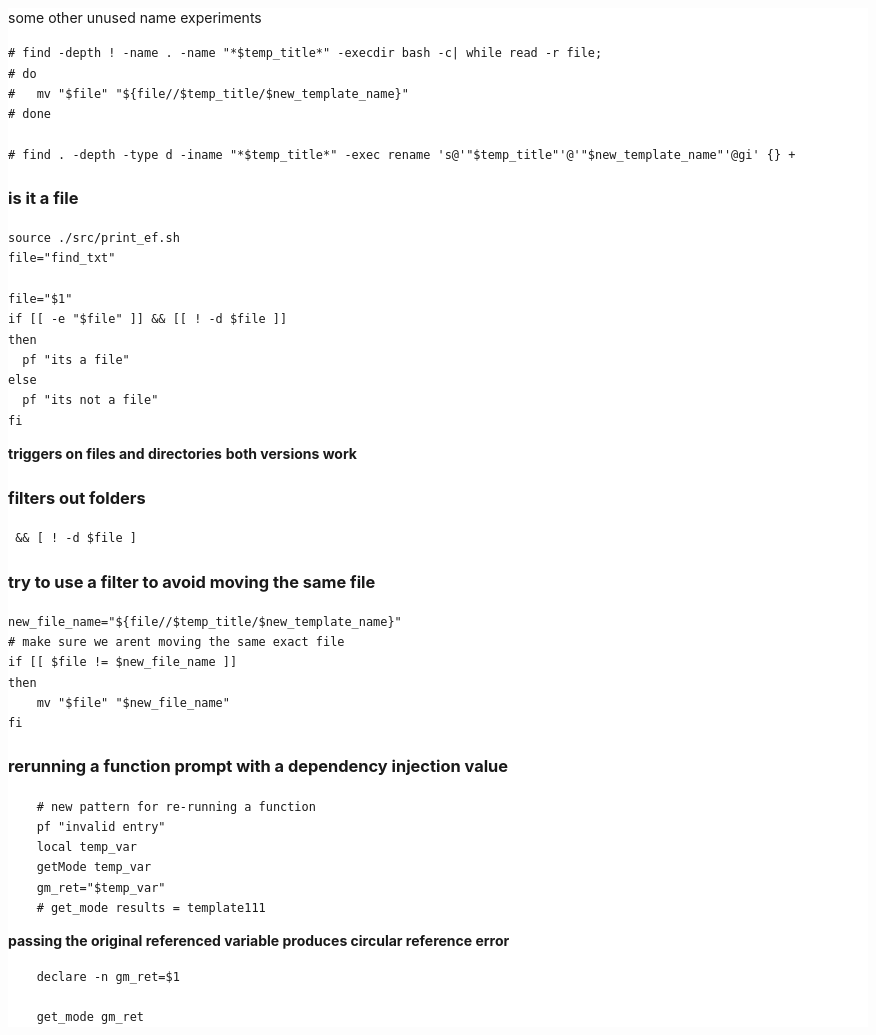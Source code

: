 some other unused name experiments
```
# find -depth ! -name . -name "*$temp_title*" -execdir bash -c| while read -r file;
# do
#   mv "$file" "${file//$temp_title/$new_template_name}"
# done

# find . -depth -type d -iname "*$temp_title*" -exec rename 's@'"$temp_title"'@'"$new_template_name"'@gi' {} +
```
### is it a file
```
source ./src/print_ef.sh
file="find_txt"

file="$1"
if [[ -e "$file" ]] && [[ ! -d $file ]]
then
  pf "its a file"
else
  pf "its not a file"
fi
```
**triggers on files and directories**
**both versions work**
### filters out folders
```
 && [ ! -d $file ]
```

### try to use a filter to avoid moving the same file
```
new_file_name="${file//$temp_title/$new_template_name}"
# make sure we arent moving the same exact file
if [[ $file != $new_file_name ]]
then
	mv "$file" "$new_file_name"
fi
```

### rerunning a function prompt with a dependency injection value
```
	# new pattern for re-running a function
	pf "invalid entry"
	local temp_var
	getMode temp_var
	gm_ret="$temp_var"
	# get_mode results = template111
```
**passing the original referenced variable produces circular reference error**
```
	declare -n gm_ret=$1

	get_mode gm_ret
```
